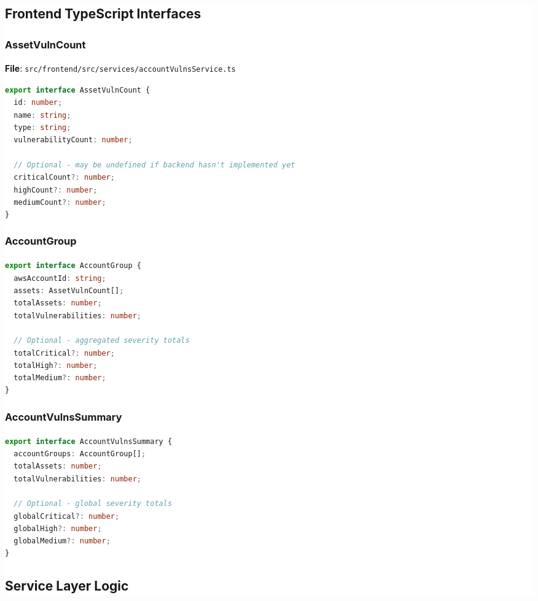 ## Frontend TypeScript Interfaces

### AssetVulnCount

**File**: `src/frontend/src/services/accountVulnsService.ts`

```typescript
export interface AssetVulnCount {
  id: number;
  name: string;
  type: string;
  vulnerabilityCount: number;
  
  // Optional - may be undefined if backend hasn't implemented yet
  criticalCount?: number;
  highCount?: number;
  mediumCount?: number;
}
```

### AccountGroup

```typescript
export interface AccountGroup {
  awsAccountId: string;
  assets: AssetVulnCount[];
  totalAssets: number;
  totalVulnerabilities: number;
  
  // Optional - aggregated severity totals
  totalCritical?: number;
  totalHigh?: number;
  totalMedium?: number;
}
```

### AccountVulnsSummary

```typescript
export interface AccountVulnsSummary {
  accountGroups: AccountGroup[];
  totalAssets: number;
  totalVulnerabilities: number;
  
  // Optional - global severity totals
  globalCritical?: number;
  globalHigh?: number;
  globalMedium?: number;
}
```

## Service Layer Logic
